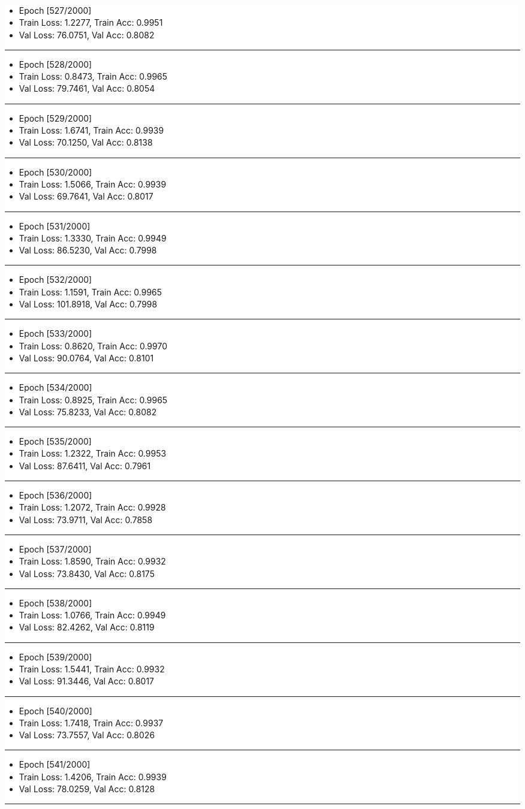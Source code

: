 - Epoch [527/2000]
- Train Loss: 1.2277, Train Acc: 0.9951
- Val Loss: 76.0751, Val Acc: 0.8082
--------------------------------------------------
- Epoch [528/2000]
- Train Loss: 0.8473, Train Acc: 0.9965
- Val Loss: 79.7461, Val Acc: 0.8054
--------------------------------------------------
- Epoch [529/2000]
- Train Loss: 1.6741, Train Acc: 0.9939
- Val Loss: 70.1250, Val Acc: 0.8138
--------------------------------------------------
- Epoch [530/2000]
- Train Loss: 1.5066, Train Acc: 0.9939
- Val Loss: 69.7641, Val Acc: 0.8017
--------------------------------------------------
- Epoch [531/2000]
- Train Loss: 1.3330, Train Acc: 0.9949
- Val Loss: 86.5230, Val Acc: 0.7998
--------------------------------------------------
- Epoch [532/2000]
- Train Loss: 1.1591, Train Acc: 0.9965
- Val Loss: 101.8918, Val Acc: 0.7998
--------------------------------------------------
- Epoch [533/2000]
- Train Loss: 0.8620, Train Acc: 0.9970
- Val Loss: 90.0764, Val Acc: 0.8101
--------------------------------------------------
- Epoch [534/2000]
- Train Loss: 0.8925, Train Acc: 0.9965
- Val Loss: 75.8233, Val Acc: 0.8082
--------------------------------------------------
- Epoch [535/2000]
- Train Loss: 1.2322, Train Acc: 0.9953
- Val Loss: 87.6411, Val Acc: 0.7961
--------------------------------------------------
- Epoch [536/2000]
- Train Loss: 1.2072, Train Acc: 0.9928
- Val Loss: 73.9711, Val Acc: 0.7858
--------------------------------------------------
- Epoch [537/2000]
- Train Loss: 1.8590, Train Acc: 0.9932
- Val Loss: 73.8430, Val Acc: 0.8175
--------------------------------------------------
- Epoch [538/2000]
- Train Loss: 1.0766, Train Acc: 0.9949
- Val Loss: 82.4262, Val Acc: 0.8119
--------------------------------------------------
- Epoch [539/2000]
- Train Loss: 1.5441, Train Acc: 0.9932
- Val Loss: 91.3446, Val Acc: 0.8017
--------------------------------------------------
- Epoch [540/2000]
- Train Loss: 1.7418, Train Acc: 0.9937
- Val Loss: 73.7557, Val Acc: 0.8026
--------------------------------------------------
- Epoch [541/2000]
- Train Loss: 1.4206, Train Acc: 0.9939
- Val Loss: 78.0259, Val Acc: 0.8128
--------------------------------------------------